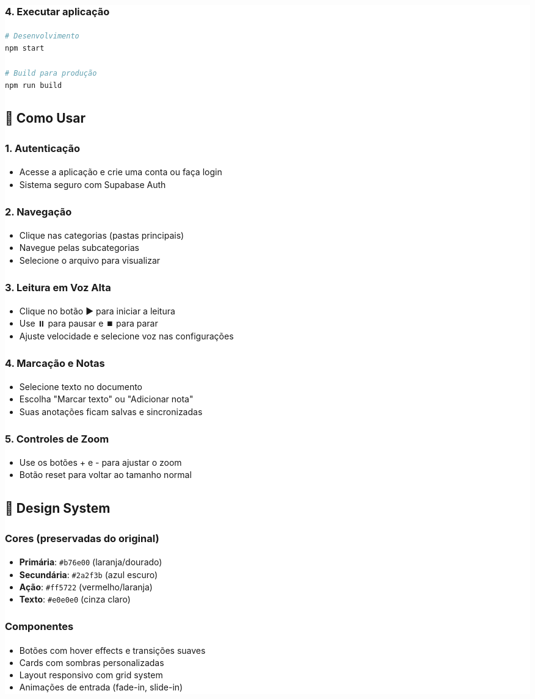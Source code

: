 ### 4. Executar aplicação

```bash
# Desenvolvimento
npm start

# Build para produção
npm run build
```

## 🎯 Como Usar

### 1. **Autenticação**
- Acesse a aplicação e crie uma conta ou faça login
- Sistema seguro com Supabase Auth

### 2. **Navegação**
- Clique nas categorias (pastas principais)
- Navegue pelas subcategorias
- Selecione o arquivo para visualizar

### 3. **Leitura em Voz Alta**
- Clique no botão ▶️ para iniciar a leitura
- Use ⏸️ para pausar e ⏹️ para parar
- Ajuste velocidade e selecione voz nas configurações

### 4. **Marcação e Notas**
- Selecione texto no documento
- Escolha "Marcar texto" ou "Adicionar nota"
- Suas anotações ficam salvas e sincronizadas

### 5. **Controles de Zoom**
- Use os botões + e - para ajustar o zoom
- Botão reset para voltar ao tamanho normal

## 🎨 Design System

### Cores (preservadas do original)
- **Primária**: `#b76e00` (laranja/dourado)
- **Secundária**: `#2a2f3b` (azul escuro)
- **Ação**: `#ff5722` (vermelho/laranja)
- **Texto**: `#e0e0e0` (cinza claro)

### Componentes
- Botões com hover effects e transições suaves
- Cards com sombras personalizadas
- Layout responsivo com grid system
- Animações de entrada (fade-in, slide-in)
